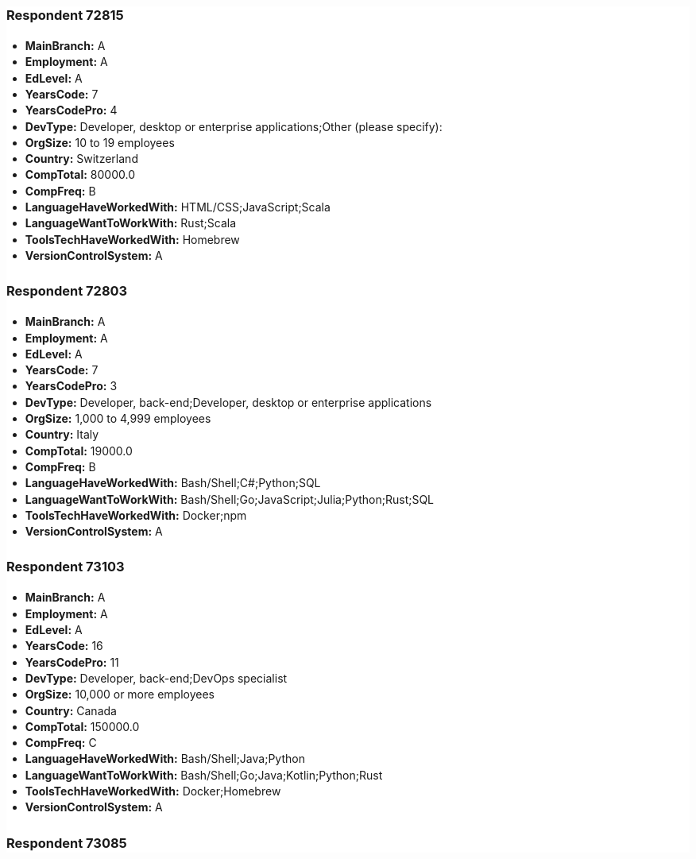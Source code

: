 ### Respondent 72815

- **MainBranch:** A
- **Employment:** A
- **EdLevel:** A
- **YearsCode:** 7
- **YearsCodePro:** 4
- **DevType:** Developer, desktop or enterprise applications;Other (please specify):
- **OrgSize:** 10 to 19 employees
- **Country:** Switzerland
- **CompTotal:** 80000.0
- **CompFreq:** B
- **LanguageHaveWorkedWith:** HTML/CSS;JavaScript;Scala
- **LanguageWantToWorkWith:** Rust;Scala
- **ToolsTechHaveWorkedWith:** Homebrew
- **VersionControlSystem:** A

### Respondent 72803

- **MainBranch:** A
- **Employment:** A
- **EdLevel:** A
- **YearsCode:** 7
- **YearsCodePro:** 3
- **DevType:** Developer, back-end;Developer, desktop or enterprise applications
- **OrgSize:** 1,000 to 4,999 employees
- **Country:** Italy
- **CompTotal:** 19000.0
- **CompFreq:** B
- **LanguageHaveWorkedWith:** Bash/Shell;C#;Python;SQL
- **LanguageWantToWorkWith:** Bash/Shell;Go;JavaScript;Julia;Python;Rust;SQL
- **ToolsTechHaveWorkedWith:** Docker;npm
- **VersionControlSystem:** A

### Respondent 73103

- **MainBranch:** A
- **Employment:** A
- **EdLevel:** A
- **YearsCode:** 16
- **YearsCodePro:** 11
- **DevType:** Developer, back-end;DevOps specialist
- **OrgSize:** 10,000 or more employees
- **Country:** Canada
- **CompTotal:** 150000.0
- **CompFreq:** C
- **LanguageHaveWorkedWith:** Bash/Shell;Java;Python
- **LanguageWantToWorkWith:** Bash/Shell;Go;Java;Kotlin;Python;Rust
- **ToolsTechHaveWorkedWith:** Docker;Homebrew
- **VersionControlSystem:** A

### Respondent 73085

